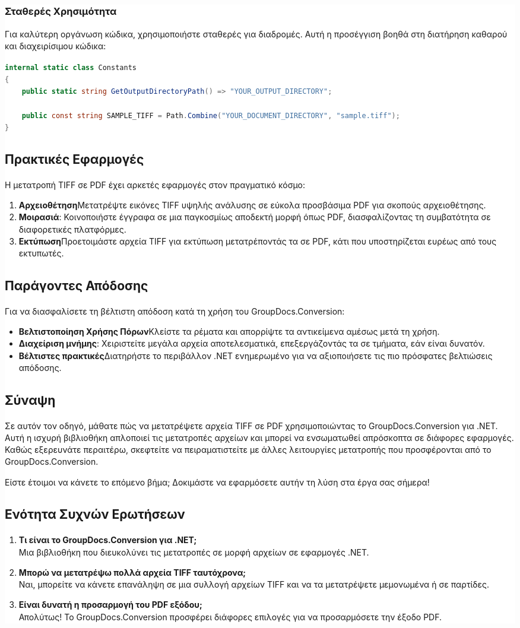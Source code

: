 ### Σταθερές Χρησιμότητα

Για καλύτερη οργάνωση κώδικα, χρησιμοποιήστε σταθερές για διαδρομές. Αυτή η προσέγγιση βοηθά στη διατήρηση καθαρού και διαχειρίσιμου κώδικα:
```csharp
internal static class Constants
{
    public static string GetOutputDirectoryPath() => "YOUR_OUTPUT_DIRECTORY";
    
    public const string SAMPLE_TIFF = Path.Combine("YOUR_DOCUMENT_DIRECTORY", "sample.tiff");
}
```

## Πρακτικές Εφαρμογές

Η μετατροπή TIFF σε PDF έχει αρκετές εφαρμογές στον πραγματικό κόσμο:
1. **Αρχειοθέτηση**Μετατρέψτε εικόνες TIFF υψηλής ανάλυσης σε εύκολα προσβάσιμα PDF για σκοπούς αρχειοθέτησης.
2. **Μοιρασιά**: Κοινοποιήστε έγγραφα σε μια παγκοσμίως αποδεκτή μορφή όπως PDF, διασφαλίζοντας τη συμβατότητα σε διαφορετικές πλατφόρμες.
3. **Εκτύπωση**Προετοιμάστε αρχεία TIFF για εκτύπωση μετατρέποντάς τα σε PDF, κάτι που υποστηρίζεται ευρέως από τους εκτυπωτές.

## Παράγοντες Απόδοσης

Για να διασφαλίσετε τη βέλτιστη απόδοση κατά τη χρήση του GroupDocs.Conversion:
- **Βελτιστοποίηση Χρήσης Πόρων**Κλείστε τα ρέματα και απορρίψτε τα αντικείμενα αμέσως μετά τη χρήση.
- **Διαχείριση μνήμης**: Χειριστείτε μεγάλα αρχεία αποτελεσματικά, επεξεργάζοντάς τα σε τμήματα, εάν είναι δυνατόν.
- **Βέλτιστες πρακτικές**Διατηρήστε το περιβάλλον .NET ενημερωμένο για να αξιοποιήσετε τις πιο πρόσφατες βελτιώσεις απόδοσης.

## Σύναψη

Σε αυτόν τον οδηγό, μάθατε πώς να μετατρέψετε αρχεία TIFF σε PDF χρησιμοποιώντας το GroupDocs.Conversion για .NET. Αυτή η ισχυρή βιβλιοθήκη απλοποιεί τις μετατροπές αρχείων και μπορεί να ενσωματωθεί απρόσκοπτα σε διάφορες εφαρμογές. Καθώς εξερευνάτε περαιτέρω, σκεφτείτε να πειραματιστείτε με άλλες λειτουργίες μετατροπής που προσφέρονται από το GroupDocs.Conversion.

Είστε έτοιμοι να κάνετε το επόμενο βήμα; Δοκιμάστε να εφαρμόσετε αυτήν τη λύση στα έργα σας σήμερα!

## Ενότητα Συχνών Ερωτήσεων

1. **Τι είναι το GroupDocs.Conversion για .NET;**  
   Μια βιβλιοθήκη που διευκολύνει τις μετατροπές σε μορφή αρχείων σε εφαρμογές .NET.

2. **Μπορώ να μετατρέψω πολλά αρχεία TIFF ταυτόχρονα;**  
   Ναι, μπορείτε να κάνετε επανάληψη σε μια συλλογή αρχείων TIFF και να τα μετατρέψετε μεμονωμένα ή σε παρτίδες.

3. **Είναι δυνατή η προσαρμογή του PDF εξόδου;**  
   Απολύτως! Το GroupDocs.Conversion προσφέρει διάφορες επιλογές για να προσαρμόσετε την έξοδο PDF.
